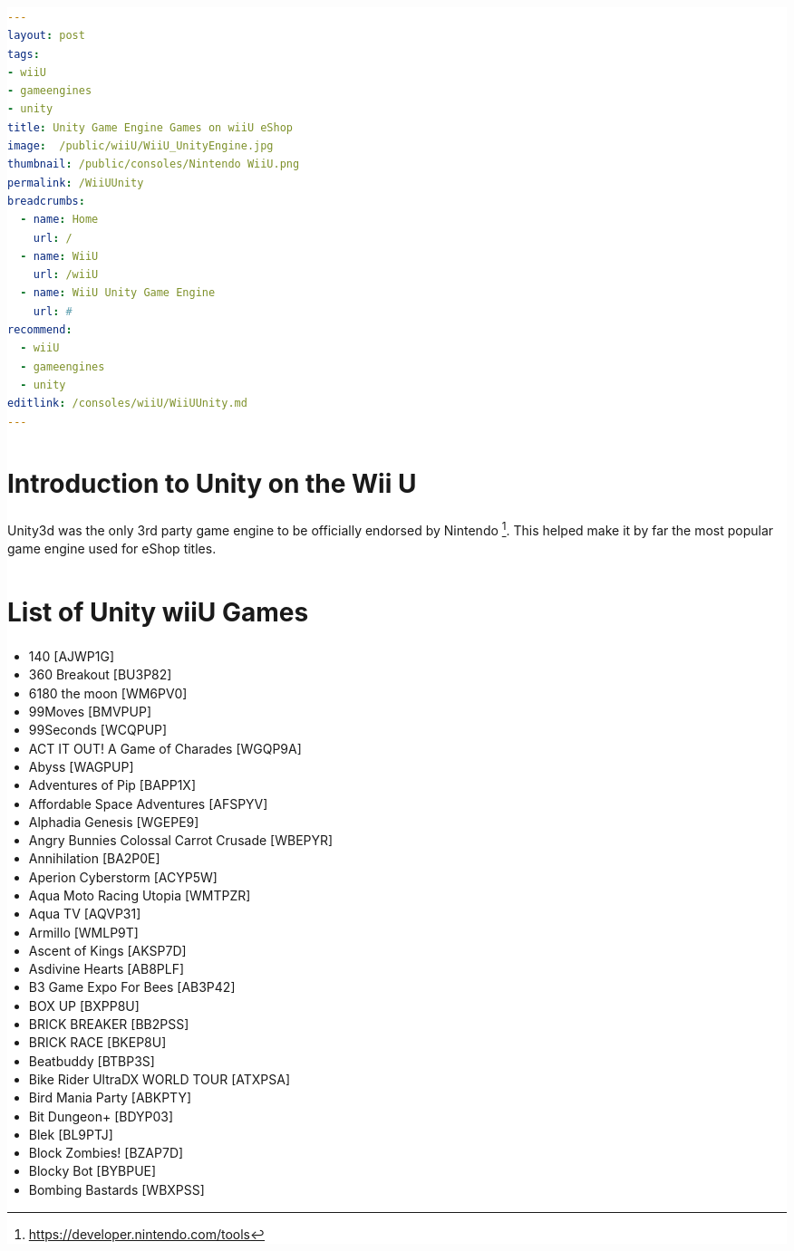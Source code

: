 ```yaml
---
layout: post
tags: 
- wiiU
- gameengines
- unity
title: Unity Game Engine Games on wiiU eShop
image:  /public/wiiU/WiiU_UnityEngine.jpg
thumbnail: /public/consoles/Nintendo WiiU.png
permalink: /WiiUUnity
breadcrumbs:
  - name: Home
    url: /
  - name: WiiU
    url: /wiiU
  - name: WiiU Unity Game Engine
    url: #
recommend: 
  - wiiU
  - gameengines
  - unity
editlink: /consoles/wiiU/WiiUUnity.md
---
```


# Introduction to Unity on the Wii U
Unity3d was the only 3rd party game engine to be officially endorsed by Nintendo [^1]. This helped make it by far the most popular game engine used for eShop titles.

# List of Unity wiiU Games
 * 140 [AJWP1G]
 * 360 Breakout [BU3P82]
 * 6180 the moon [WM6PV0]
 * 99Moves [BMVPUP]
 * 99Seconds [WCQPUP]
 * ACT IT OUT! A Game of Charades [WGQP9A]
 * Abyss [WAGPUP]
 * Adventures of Pip [BAPP1X]
 * Affordable Space Adventures [AFSPYV]
 * Alphadia Genesis [WGEPE9]
 * Angry Bunnies Colossal Carrot Crusade [WBEPYR]
 * Annihilation [BA2P0E]
 * Aperion Cyberstorm [ACYP5W]
 * Aqua Moto Racing Utopia [WMTPZR]
 * Aqua TV [AQVP31]
 * Armillo [WMLP9T]
 * Ascent of Kings [AKSP7D]
 * Asdivine Hearts [AB8PLF]
 * B3 Game Expo For Bees [AB3P42]
 * BOX UP [BXPP8U]
 * BRICK BREAKER [BB2PSS]
 * BRICK RACE [BKEP8U]
 * Beatbuddy [BTBP3S]
 * Bike Rider UltraDX WORLD TOUR [ATXPSA]
 * Bird Mania Party [ABKPTY]
 * Bit Dungeon+ [BDYP03]
 * Blek [BL9PTJ]
 * Block Zombies! [BZAP7D]
 * Blocky Bot [BYBPUE]
 * Bombing Bastards [WBXPSS]

[^1]: https://developer.nintendo.com/tools 
